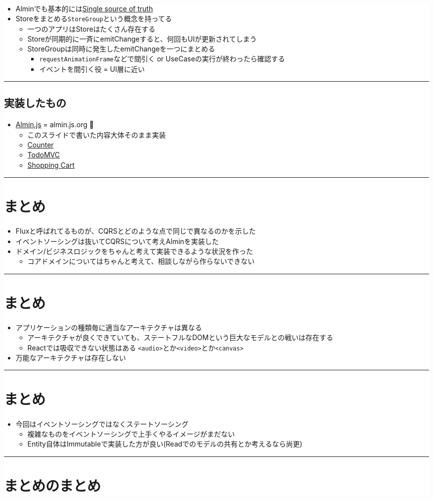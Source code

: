 - Alminでも基本的には[Single source of truth](https://en.wikipedia.org/wiki/Single_source_of_truth "Single source of truth")
- Storeをまとめる`StoreGroup`という概念を持ってる
	- 一つのアプリはStoreはたくさん存在する
	- Storeが同期的に一斉にemitChangeすると、何回もUIが更新されてしまう
	- StoreGroupは同時に発生したemitChangeを一つにまとめる
		- `requestAnimationFrame`などで間引く or UseCaseの実行が終わったら確認する
		- イベントを間引く役 = UI層に近い

-----

## 実装したもの

- [Almin.js](https://github.com/almin/almin "Almin.js") = almin.js.org :link:
	- このスライドで書いた内容大体そのまま実装
	- [Counter](https://github.com/almin/almin/tree/master/docs/counter "Counter Example")
	- [TodoMVC](https://github.com/almin/almin/tree/master/example/todomvc "TodoMVC")
	- [Shopping Cart](https://github.com/almin/almin/tree/master/example/shopping-cart "almin/example/shopping-cart at master · almin/almin")

-----

# まとめ

- Fluxと呼ばれてるものが、CQRSとどのような点で同じで異なるのかを示した
- イベントソーシングは抜いてCQRSについて考えAlminを実装した
- ドメイン/ビジネスロジックをちゃんと考えて実装できるような状況を作った
	- コアドメインについてはちゃんと考えて、相談しながら作らないできない

-----

# まとめ

- アプリケーションの種類毎に適当なアーキテクチャは異なる
	- アーキテクチャが良くできていても、ステートフルなDOMという巨大なモデルとの戦いは存在する
	- Reactでは吸収できない状態はある `<audio>`とか`<video>`とか`<canvas>`
- 万能なアーキテクチャは存在しない

-----

# まとめ

- 今回はイベントソーシングではなくステートソーシング
	- 複雑なものをイベントソーシングで上手くやるイメージがまだない
	- Entity自体はImmutableで実装した方が良い(Readでのモデルの共有とか考えるなら尚更)

-----

# まとめのまとめ
